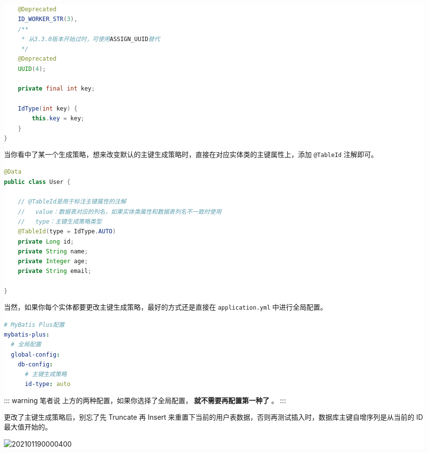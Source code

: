 ```java
    @Deprecated
    ID_WORKER_STR(3),
    /**
     * 从3.3.0版本开始过时，可使用ASSIGN_UUID替代
     */
    @Deprecated
    UUID(4);

    private final int key;

    IdType(int key) {
        this.key = key;
    }
}
```

当你看中了某一个生成策略，想来改变默认的主键生成策略时，直接在对应实体类的主键属性上，添加 `@TableId` 注解即可。

```java
@Data
public class User {

    // @TableId是用于标注主键属性的注解
    //   value：数据表对应的列名，如果实体类属性和数据表列名不一致时使用
	//   type：主键生成策略类型
    @TableId(type = IdType.AUTO)
    private Long id;
    private String name;
    private Integer age;
    private String email;

}
```

当然，如果你每个实体都要更改主键生成策略，最好的方式还是直接在 `application.yml` 中进行全局配置。

```yaml
# MyBatis Plus配置
mybatis-plus:
  # 全局配置
  global-config:
    db-config:
      # 主键生成策略
      id-type: auto
```

::: warning 笔者说
上方的两种配置，如果你选择了全局配置， **就不需要再配置第一种了** 。
:::

更改了主键生成策略后，别忘了先 Truncate 再 Insert 来重置下当前的用户表数据，否则再测试插入时，数据库主键自增序列是从当前的 ID 最大值开始的。

![202101190000400](../../../public/img/2021/01/19/202101190000400.gif)
